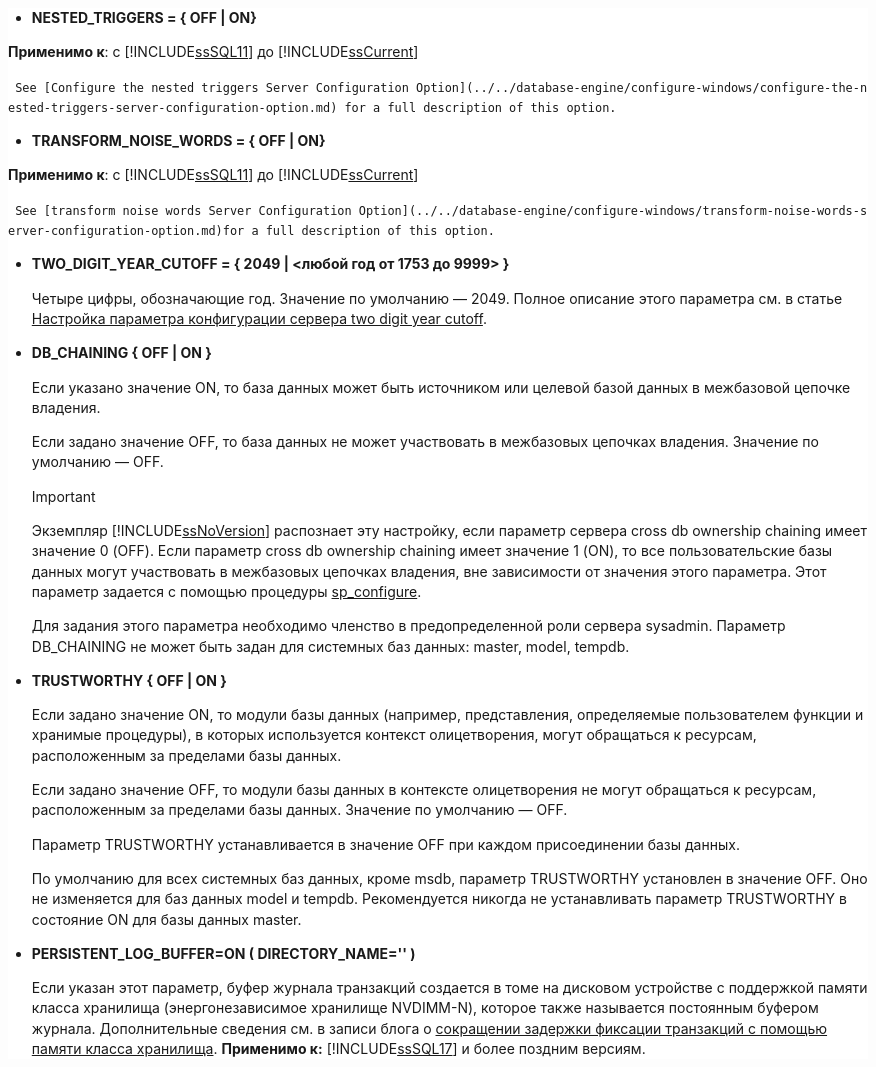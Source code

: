 -   **NESTED_TRIGGERS = { OFF | ON}**  
  
**Применимо к**: с [!INCLUDE[ssSQL11](../../includes/sssql11-md.md)] до [!INCLUDE[ssCurrent](../../includes/sscurrent-md.md)]
  
     See [Configure the nested triggers Server Configuration Option](../../database-engine/configure-windows/configure-the-nested-triggers-server-configuration-option.md) for a full description of this option.  
  
-   **TRANSFORM_NOISE_WORDS = { OFF | ON}**  
  
**Применимо к**: с [!INCLUDE[ssSQL11](../../includes/sssql11-md.md)] до [!INCLUDE[ssCurrent](../../includes/sscurrent-md.md)]
  
     See [transform noise words Server Configuration Option](../../database-engine/configure-windows/transform-noise-words-server-configuration-option.md)for a full description of this option.  
  
-   **TWO_DIGIT_YEAR_CUTOFF = { 2049 | \<любой год от 1753 до 9999> }**  
  
     Четыре цифры, обозначающие год. Значение по умолчанию — 2049. Полное описание этого параметра см. в статье [Настройка параметра конфигурации сервера two digit year cutoff](../../database-engine/configure-windows/configure-the-two-digit-year-cutoff-server-configuration-option.md).  
  
-   **DB_CHAINING { OFF | ON }**  
  
     Если указано значение ON, то база данных может быть источником или целевой базой данных в межбазовой цепочке владения.  
  
     Если задано значение OFF, то база данных не может участвовать в межбазовых цепочках владения. Значение по умолчанию — OFF.  
  
    > [!IMPORTANT]  
    >  Экземпляр [!INCLUDE[ssNoVersion](../../includes/ssnoversion-md.md)] распознает эту настройку, если параметр сервера cross db ownership chaining имеет значение 0 (OFF). Если параметр cross db ownership chaining имеет значение 1 (ON), то все пользовательские базы данных могут участвовать в межбазовых цепочках владения, вне зависимости от значения этого параметра. Этот параметр задается с помощью процедуры [sp_configure](../../relational-databases/system-stored-procedures/sp-configure-transact-sql.md).  
  
     Для задания этого параметра необходимо членство в предопределенной роли сервера sysadmin. Параметр DB_CHAINING не может быть задан для системных баз данных: master, model, tempdb.  
  
-   **TRUSTWORTHY { OFF | ON }**  
  
     Если задано значение ON, то модули базы данных (например, представления, определяемые пользователем функции и хранимые процедуры), в которых используется контекст олицетворения, могут обращаться к ресурсам, расположенным за пределами базы данных.  
  
     Если задано значение OFF, то модули базы данных в контексте олицетворения не могут обращаться к ресурсам, расположенным за пределами базы данных. Значение по умолчанию — OFF.  
  
     Параметр TRUSTWORTHY устанавливается в значение OFF при каждом присоединении базы данных.  
  
     По умолчанию для всех системных баз данных, кроме msdb, параметр TRUSTWORTHY установлен в значение OFF. Оно не изменяется для баз данных model и tempdb. Рекомендуется никогда не устанавливать параметр TRUSTWORTHY в состояние ON для базы данных master.  
  
-   **PERSISTENT_LOG_BUFFER=ON ( DIRECTORY_NAME='' )**

     Если указан этот параметр, буфер журнала транзакций создается в томе на дисковом устройстве с поддержкой памяти класса хранилища (энергонезависимое хранилище NVDIMM-N), которое также называется постоянным буфером журнала. Дополнительные сведения см. в записи блога о [сокращении задержки фиксации транзакций с помощью памяти класса хранилища](https://blogs.msdn.microsoft.com/sqlserverstorageengine/2016/12/02/transaction-commit-latency-acceleration-using-storage-class-memory-in-windows-server-2016sql-server-2016-sp1/). **Применимо к:** [!INCLUDE[ssSQL17](../../includes/sssql17-md.md)] и более поздним версиям.
  